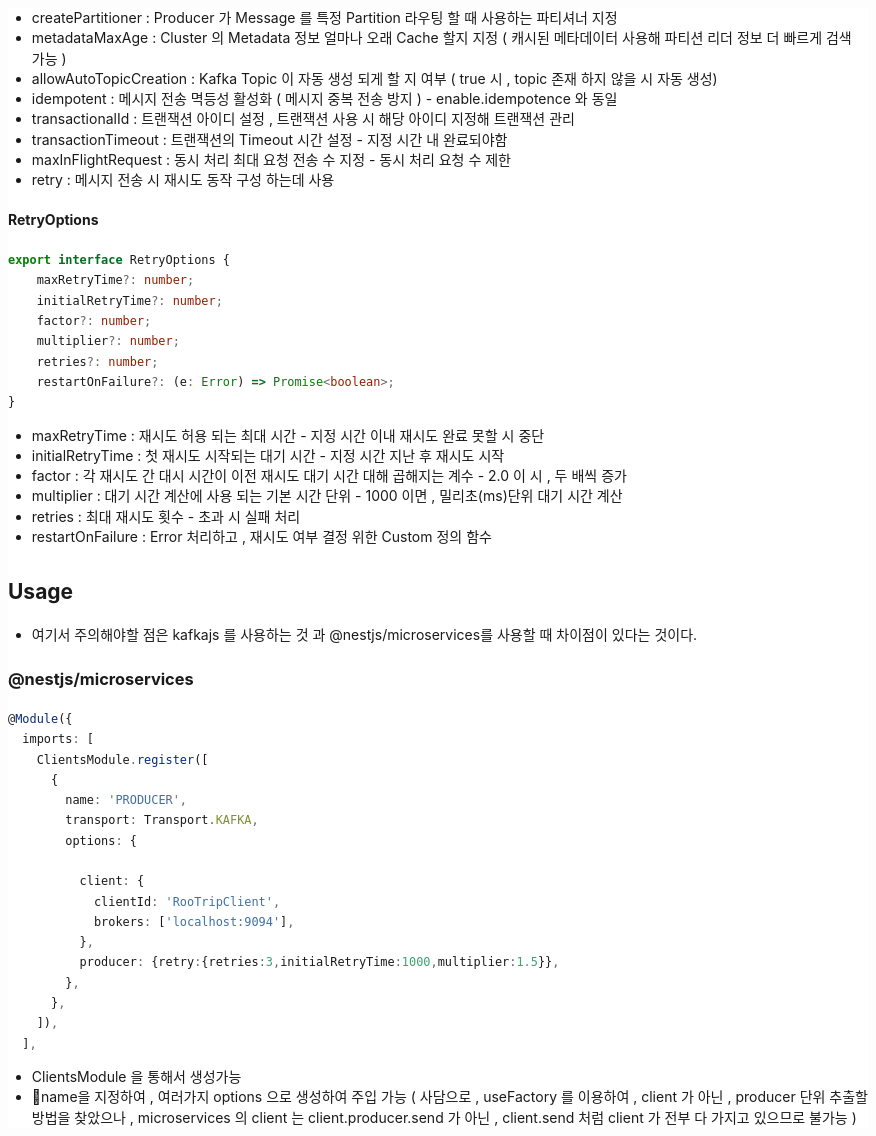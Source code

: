 - createPartitioner : Producer 가 Message 를 특정 Partition 라우팅 할 때 사용하는 파티셔너 지정
- metadataMaxAge : Cluster 의 Metadata 정보 얼마나 오래 Cache 할지 지정
	( 캐시된 메타데이터 사용해 파티션 리더 정보 더 빠르게 검색 가능 )
- allowAutoTopicCreation : Kafka Topic 이 자동 생성 되게 할 지 여부 
	( true 시 , topic 존재 하지 않을 시 자동 생성)
- idempotent : 메시지 전송 멱등성 활성화 ( 메시지 중복 전송 방지 ) - enable.idempotence 와 동일
- transactionalId : 트랜잭션 아이디 설정 , 트랜잭션 사용 시 해당 아이디 지정해 트랜잭션 관리
- transactionTimeout : 트랜잭션의 Timeout 시간 설정 - 지정 시간 내 완료되야함
- maxInFlightRequest : 동시 처리 최대 요청 전송 수 지정 - 동시 처리 요청 수 제한
- retry : 메시지 전송 시 재시도 동작 구성 하는데 사용

#### RetryOptions
``` typescript
export interface RetryOptions {
	maxRetryTime?: number;
	initialRetryTime?: number;
	factor?: number;
	multiplier?: number;
	retries?: number;
	restartOnFailure?: (e: Error) => Promise<boolean>;
}
```
- maxRetryTime : 재시도 허용 되는 최대 시간 - 지정 시간 이내 재시도 완료 못할 시 중단
- initialRetryTime : 첫 재시도 시작되는 대기 시간 - 지정 시간 지난 후 재시도 시작
- factor : 각 재시도 간 대시 시간이 이전 재시도 대기 시간 대해 곱해지는 계수 - 2.0 이 시 , 두 배씩 증가
- multiplier : 대기 시간 계산에 사용 되는 기본 시간 단위 - 1000 이면 , 밀리초(ms)단위  대기 시간 계산
- retries : 최대 재시도 횟수 - 초과 시 실패 처리
- restartOnFailure : Error 처리하고 , 재시도 여부 결정 위한 Custom 정의 함수

## Usage
- 여기서 주의해야할 점은 kafkajs 를 사용하는 것 과 @nestjs/microservices를 사용할 때 차이점이 있다는 것이다.

### @nestjs/microservices
``` typescript
@Module({
  imports: [
    ClientsModule.register([
      {
        name: 'PRODUCER',
        transport: Transport.KAFKA,
        options: {
          
          client: {
            clientId: 'RooTripClient',
            brokers: ['localhost:9094'],
          },
          producer: {retry:{retries:3,initialRetryTime:1000,multiplier:1.5}},
        },
      },
    ]),
  ],
```
- ClientsModule 을 통해서 생성가능
- name을 지정하여 , 여러가지 options 으로 생성하여 주입 가능 
( 사담으로 , useFactory 를 이용하여 , client 가 아닌 , producer 단위 추출할 방법을 찾았으나 , 
 microservices 의 client 는 client.producer.send 가 아닌 , client.send 처럼 client 가 전부 다 가지고 있으므로 불가능 )
